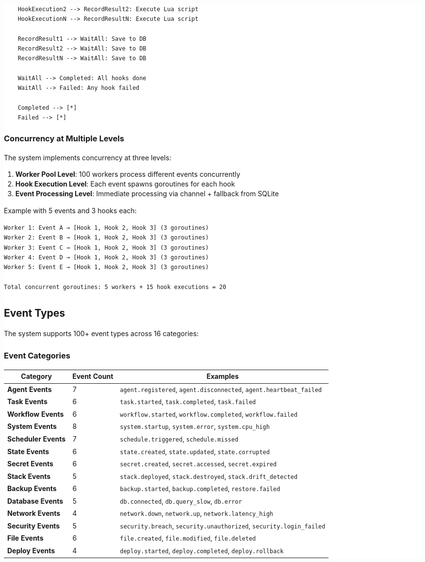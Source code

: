 ```mermaid
    HookExecution2 --> RecordResult2: Execute Lua script
    HookExecutionN --> RecordResultN: Execute Lua script

    RecordResult1 --> WaitAll: Save to DB
    RecordResult2 --> WaitAll: Save to DB
    RecordResultN --> WaitAll: Save to DB

    WaitAll --> Completed: All hooks done
    WaitAll --> Failed: Any hook failed

    Completed --> [*]
    Failed --> [*]
```

### Concurrency at Multiple Levels

The system implements concurrency at three levels:

1. **Worker Pool Level**: 100 workers process different events concurrently
2. **Hook Execution Level**: Each event spawns goroutines for each hook
3. **Event Processing Level**: Immediate processing via channel + fallback from SQLite

Example with 5 events and 3 hooks each:
```
Worker 1: Event A → [Hook 1, Hook 2, Hook 3] (3 goroutines)
Worker 2: Event B → [Hook 1, Hook 2, Hook 3] (3 goroutines)
Worker 3: Event C → [Hook 1, Hook 2, Hook 3] (3 goroutines)
Worker 4: Event D → [Hook 1, Hook 2, Hook 3] (3 goroutines)
Worker 5: Event E → [Hook 1, Hook 2, Hook 3] (3 goroutines)

Total concurrent goroutines: 5 workers + 15 hook executions = 20
```

## Event Types

The system supports 100+ event types across 16 categories:

### Event Categories

| Category | Event Count | Examples |
|----------|-------------|----------|
| **Agent Events** | 7 | `agent.registered`, `agent.disconnected`, `agent.heartbeat_failed` |
| **Task Events** | 6 | `task.started`, `task.completed`, `task.failed` |
| **Workflow Events** | 6 | `workflow.started`, `workflow.completed`, `workflow.failed` |
| **System Events** | 8 | `system.startup`, `system.error`, `system.cpu_high` |
| **Scheduler Events** | 7 | `schedule.triggered`, `schedule.missed` |
| **State Events** | 6 | `state.created`, `state.updated`, `state.corrupted` |
| **Secret Events** | 6 | `secret.created`, `secret.accessed`, `secret.expired` |
| **Stack Events** | 5 | `stack.deployed`, `stack.destroyed`, `stack.drift_detected` |
| **Backup Events** | 6 | `backup.started`, `backup.completed`, `restore.failed` |
| **Database Events** | 5 | `db.connected`, `db.query_slow`, `db.error` |
| **Network Events** | 4 | `network.down`, `network.up`, `network.latency_high` |
| **Security Events** | 5 | `security.breach`, `security.unauthorized`, `security.login_failed` |
| **File Events** | 6 | `file.created`, `file.modified`, `file.deleted` |
| **Deploy Events** | 4 | `deploy.started`, `deploy.completed`, `deploy.rollback` |